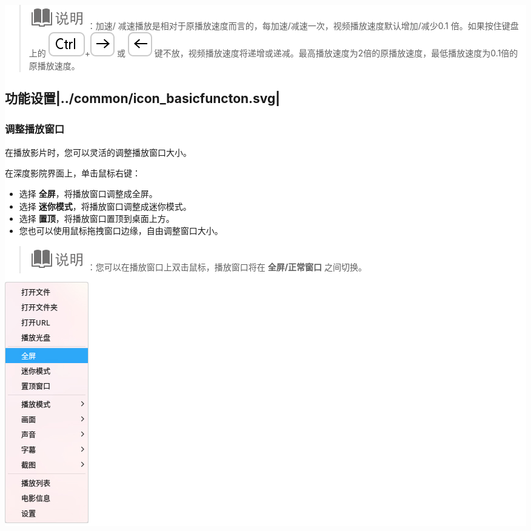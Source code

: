 >![notes](icon/notes.svg) ：加速/ 减速播放是相对于原播放速度而言的，每加速/减速一次，视频播放速度默认增加/减少0.1 倍。如果按住键盘上的 ![Ctrl](icon/Ctrl.svg)+![Right](icon/Right.svg) 或 ![Left](icon/Left.svg) 键不放，视频播放速度将递增或递减。最高播放速度为2倍的原播放速度，最低播放速度为0.1倍的原播放速度。

## 功能设置|../common/icon_basicfuncton.svg|

### 调整播放窗口
在播放影片时，您可以灵活的调整播放窗口大小。

在深度影院界面上，单击鼠标右键：
- 选择 **全屏**，将播放窗口调整成全屏。
- 选择 **迷你模式**，将播放窗口调整成迷你模式。
- 选择 **置顶**，将播放窗口置顶到桌面上方。
- 您也可以使用鼠标拖拽窗口边缘，自由调整窗口大小。

>![notes](icon/notes.svg) ：您可以在播放窗口上双击鼠标，播放窗口将在 **全屏/正常窗口** 之间切换。

![0|windows](jpg/windows.jpg)
